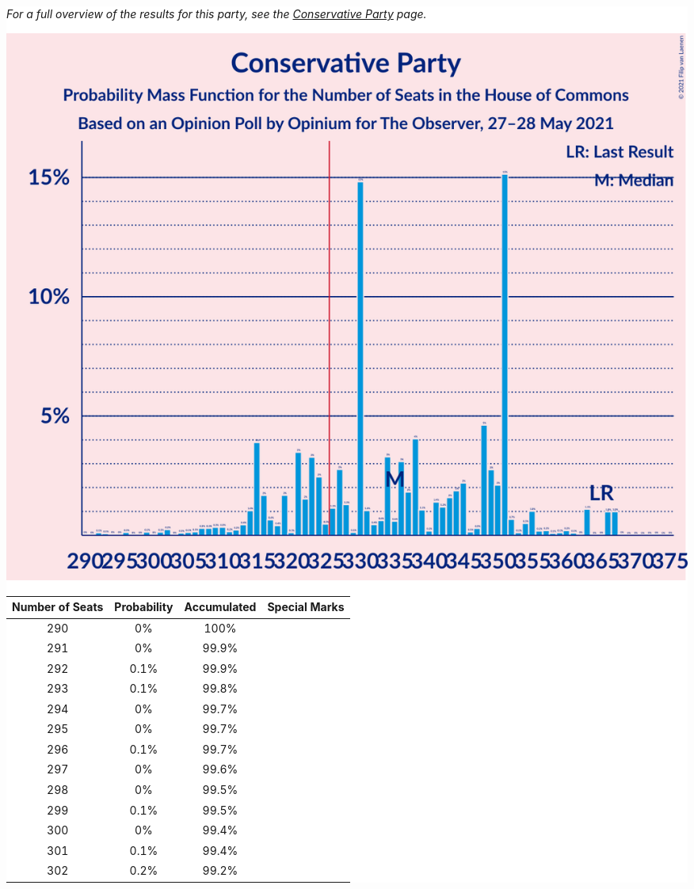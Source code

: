 *For a full overview of the results for this party, see the [Conservative Party](party-conservativeparty.html) page.*

![Graph with seats probability mass function not yet produced](2021-05-28-Opinium-seats-pmf-conservativeparty.png "Seats Probability Mass Function")

| Number of Seats | Probability | Accumulated | Special Marks |
|:---------------:|:-----------:|:-----------:|:-------------:|
| 290 | 0% | 100% |  |
| 291 | 0% | 99.9% |  |
| 292 | 0.1% | 99.9% |  |
| 293 | 0.1% | 99.8% |  |
| 294 | 0% | 99.7% |  |
| 295 | 0% | 99.7% |  |
| 296 | 0.1% | 99.7% |  |
| 297 | 0% | 99.6% |  |
| 298 | 0% | 99.5% |  |
| 299 | 0.1% | 99.5% |  |
| 300 | 0% | 99.4% |  |
| 301 | 0.1% | 99.4% |  |
| 302 | 0.2% | 99.2% |  |